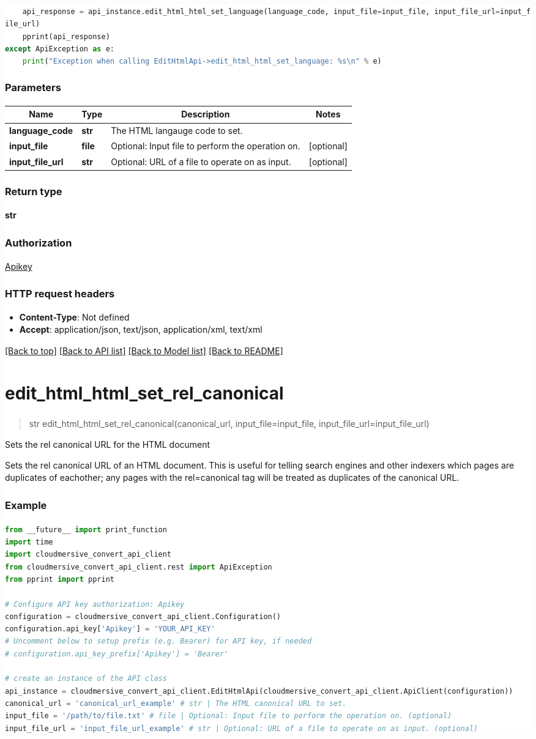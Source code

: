 ```python
    api_response = api_instance.edit_html_html_set_language(language_code, input_file=input_file, input_file_url=input_file_url)
    pprint(api_response)
except ApiException as e:
    print("Exception when calling EditHtmlApi->edit_html_html_set_language: %s\n" % e)
```

### Parameters

Name | Type | Description  | Notes
------------- | ------------- | ------------- | -------------
 **language_code** | **str**| The HTML langauge code to set. | 
 **input_file** | **file**| Optional: Input file to perform the operation on. | [optional] 
 **input_file_url** | **str**| Optional: URL of a file to operate on as input. | [optional] 

### Return type

**str**

### Authorization

[Apikey](../README.md#Apikey)

### HTTP request headers

 - **Content-Type**: Not defined
 - **Accept**: application/json, text/json, application/xml, text/xml

[[Back to top]](#) [[Back to API list]](../README.md#documentation-for-api-endpoints) [[Back to Model list]](../README.md#documentation-for-models) [[Back to README]](../README.md)

# **edit_html_html_set_rel_canonical**
> str edit_html_html_set_rel_canonical(canonical_url, input_file=input_file, input_file_url=input_file_url)

Sets the rel canonical URL for the HTML document

Sets the rel canonical URL of an HTML document.  This is useful for telling search engines and other indexers which pages are duplicates of eachother; any pages with the rel=canonical tag will be treated as duplicates of the canonical URL.

### Example
```python
from __future__ import print_function
import time
import cloudmersive_convert_api_client
from cloudmersive_convert_api_client.rest import ApiException
from pprint import pprint

# Configure API key authorization: Apikey
configuration = cloudmersive_convert_api_client.Configuration()
configuration.api_key['Apikey'] = 'YOUR_API_KEY'
# Uncomment below to setup prefix (e.g. Bearer) for API key, if needed
# configuration.api_key_prefix['Apikey'] = 'Bearer'

# create an instance of the API class
api_instance = cloudmersive_convert_api_client.EditHtmlApi(cloudmersive_convert_api_client.ApiClient(configuration))
canonical_url = 'canonical_url_example' # str | The HTML canonical URL to set.
input_file = '/path/to/file.txt' # file | Optional: Input file to perform the operation on. (optional)
input_file_url = 'input_file_url_example' # str | Optional: URL of a file to operate on as input. (optional)

```